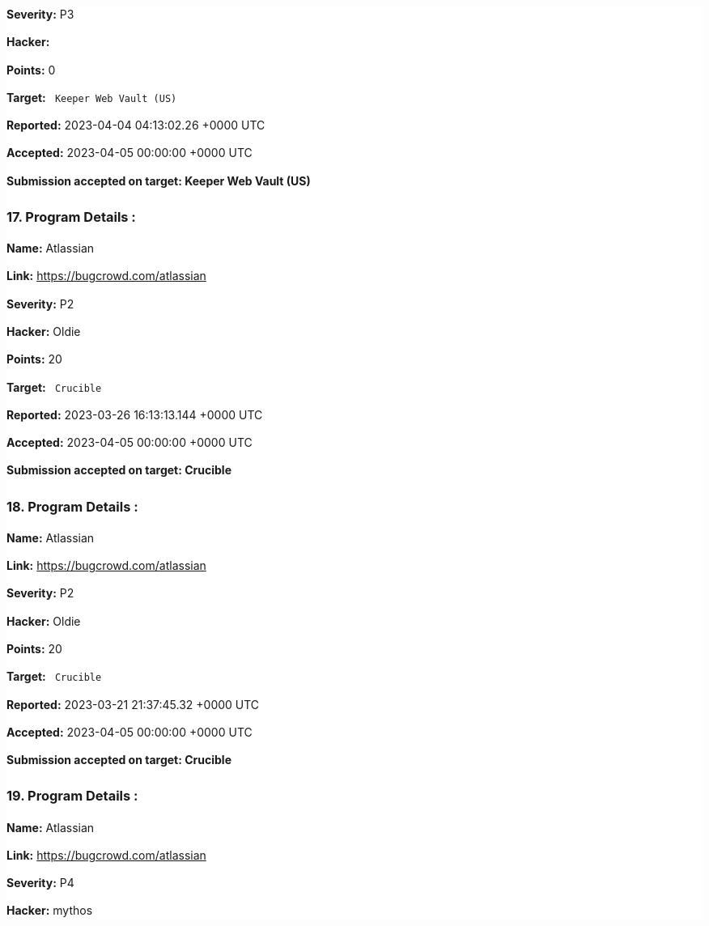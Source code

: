  **Severity:** P3 

 **Hacker:**  

 **Points:** 0 

 **Target:** ` Keeper Web Vault (US)` 

 **Reported:** 2023-04-04 04:13:02.26 +0000 UTC 

 **Accepted:** 2023-04-05 00:00:00 +0000 UTC 

 **Submission accepted on target: Keeper Web Vault (US)** 

### 17. Program Details : 

**Name:** Atlassian 

 **Link:** <https://bugcrowd.com/atlassian> 

 **Severity:** P2 

 **Hacker:** Oldie 

 **Points:** 20 

 **Target:** ` Crucible` 

 **Reported:** 2023-03-26 16:13:13.144 +0000 UTC 

 **Accepted:** 2023-04-05 00:00:00 +0000 UTC 

 **Submission accepted on target: Crucible** 

### 18. Program Details : 

**Name:** Atlassian 

 **Link:** <https://bugcrowd.com/atlassian> 

 **Severity:** P2 

 **Hacker:** Oldie 

 **Points:** 20 

 **Target:** ` Crucible` 

 **Reported:** 2023-03-21 21:37:45.32 +0000 UTC 

 **Accepted:** 2023-04-05 00:00:00 +0000 UTC 

 **Submission accepted on target: Crucible** 

### 19. Program Details : 

**Name:** Atlassian 

 **Link:** <https://bugcrowd.com/atlassian> 

 **Severity:** P4 

 **Hacker:** mythos 
